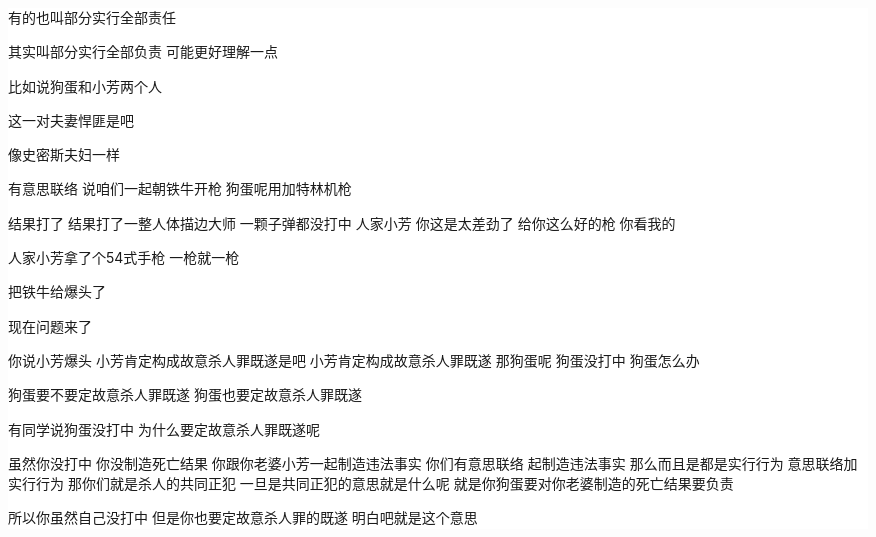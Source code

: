 有的也叫部分实行全部责任

其实叫部分实行全部负责
可能更好理解一点

比如说狗蛋和小芳两个人

这一对夫妻悍匪是吧

像史密斯夫妇一样

有意思联络
说咱们一起朝铁牛开枪
狗蛋呢用加特林机枪

结果打了
结果打了一整人体描边大师
一颗子弹都没打中
人家小芳
你这是太差劲了
给你这么好的枪
你看我的

人家小芳拿了个54式手枪
一枪就一枪

把铁牛给爆头了

现在问题来了

你说小芳爆头
小芳肯定构成故意杀人罪既遂是吧
小芳肯定构成故意杀人罪既遂
那狗蛋呢
狗蛋没打中
狗蛋怎么办

狗蛋要不要定故意杀人罪既遂
狗蛋也要定故意杀人罪既遂

有同学说狗蛋没打中
为什么要定故意杀人罪既遂呢

虽然你没打中
你没制造死亡结果
你跟你老婆小芳一起制造违法事实
你们有意思联络
起制造违法事实
那么而且是都是实行行为
意思联络加实行行为
那你们就是杀人的共同正犯
一旦是共同正犯的意思就是什么呢
就是你狗蛋要对你老婆制造的死亡结果要负责

所以你虽然自己没打中
但是你也要定故意杀人罪的既遂
明白吧就是这个意思
